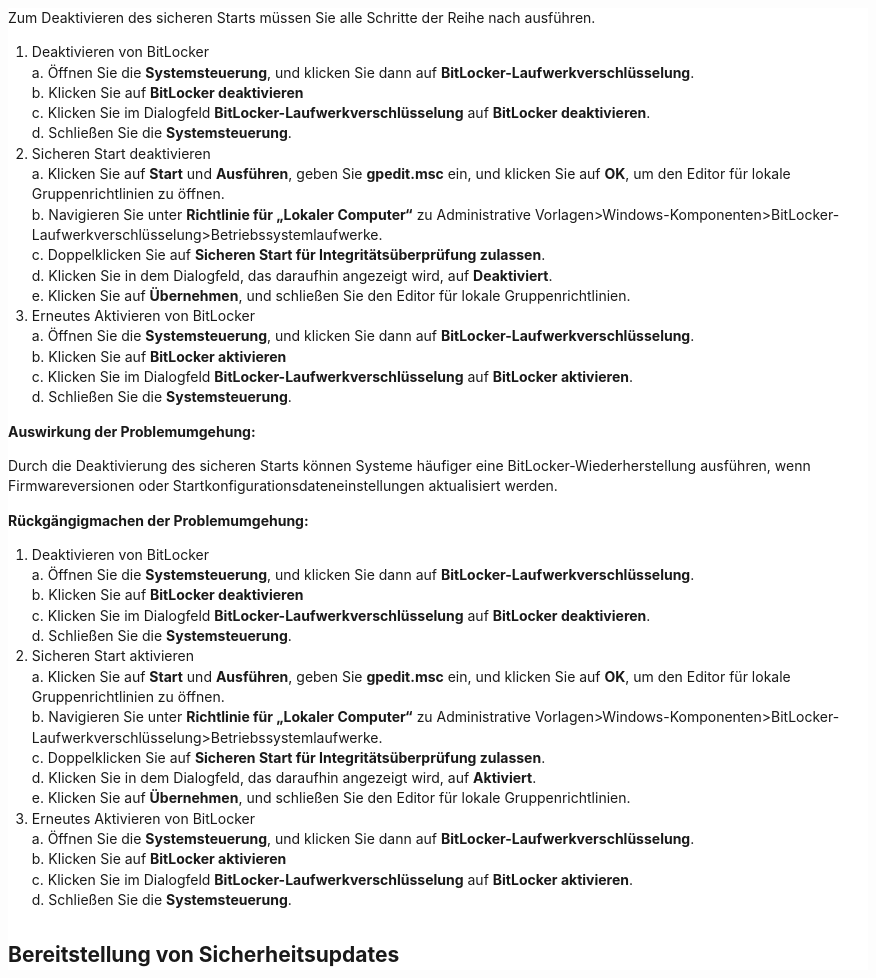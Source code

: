 Zum Deaktivieren des sicheren Starts müssen Sie alle Schritte der Reihe nach ausführen.

1.  Deaktivieren von BitLocker  
    a.  Öffnen Sie die **Systemsteuerung**, und klicken Sie dann auf **BitLocker-Laufwerkverschlüsselung**.  
    b.  Klicken Sie auf **BitLocker deaktivieren**  
    c.  Klicken Sie im Dialogfeld **BitLocker-Laufwerkverschlüsselung** auf **BitLocker deaktivieren**.  
    d.  Schließen Sie die **Systemsteuerung**.  
2.  Sicheren Start deaktivieren  
    a.  Klicken Sie auf **Start** und **Ausführen**, geben Sie **gpedit.msc** ein, und klicken Sie auf **OK**, um den Editor für lokale Gruppenrichtlinien zu öffnen.  
    b.  Navigieren Sie unter **Richtlinie für „Lokaler Computer“** zu Administrative Vorlagen&gt;Windows-Komponenten&gt;BitLocker-Laufwerkverschlüsselung&gt;Betriebssystemlaufwerke.  
    c.  Doppelklicken Sie auf **Sicheren Start für Integritätsüberprüfung zulassen**.  
    d.  Klicken Sie in dem Dialogfeld, das daraufhin angezeigt wird, auf **Deaktiviert**.  
    e.  Klicken Sie auf **Übernehmen**, und schließen Sie den Editor für lokale Gruppenrichtlinien.  
3.  Erneutes Aktivieren von BitLocker  
    a.  Öffnen Sie die **Systemsteuerung**, und klicken Sie dann auf **BitLocker-Laufwerkverschlüsselung**.  
    b.  Klicken Sie auf **BitLocker aktivieren**  
    c.  Klicken Sie im Dialogfeld **BitLocker-Laufwerkverschlüsselung** auf **BitLocker aktivieren**.  
    d.  Schließen Sie die **Systemsteuerung**.

**Auswirkung der Problemumgehung:** 

Durch die Deaktivierung des sicheren Starts können Systeme häufiger eine BitLocker-Wiederherstellung ausführen, wenn Firmwareversionen oder Startkonfigurationsdateneinstellungen aktualisiert werden.

**Rückgängigmachen der Problemumgehung:** 

1.  Deaktivieren von BitLocker  
    a.  Öffnen Sie die **Systemsteuerung**, und klicken Sie dann auf **BitLocker-Laufwerkverschlüsselung**.  
    b.  Klicken Sie auf **BitLocker deaktivieren**  
    c.  Klicken Sie im Dialogfeld **BitLocker-Laufwerkverschlüsselung** auf **BitLocker deaktivieren**.  
    d.  Schließen Sie die **Systemsteuerung**.  
2.  Sicheren Start aktivieren  
    a.  Klicken Sie auf **Start** und **Ausführen**, geben Sie **gpedit.msc** ein, und klicken Sie auf **OK**, um den Editor für lokale Gruppenrichtlinien zu öffnen.  
    b.  Navigieren Sie unter **Richtlinie für „Lokaler Computer“** zu Administrative Vorlagen&gt;Windows-Komponenten&gt;BitLocker-Laufwerkverschlüsselung&gt;Betriebssystemlaufwerke.  
    c.  Doppelklicken Sie auf **Sicheren Start für Integritätsüberprüfung zulassen**.  
    d.  Klicken Sie in dem Dialogfeld, das daraufhin angezeigt wird, auf **Aktiviert**.  
    e.  Klicken Sie auf **Übernehmen**, und schließen Sie den Editor für lokale Gruppenrichtlinien.  
3.  Erneutes Aktivieren von BitLocker  
    a.  Öffnen Sie die **Systemsteuerung**, und klicken Sie dann auf **BitLocker-Laufwerkverschlüsselung**.  
    b.  Klicken Sie auf **BitLocker aktivieren**  
    c.  Klicken Sie im Dialogfeld **BitLocker-Laufwerkverschlüsselung** auf **BitLocker aktivieren**.  
    d.  Schließen Sie die **Systemsteuerung**.
  
Bereitstellung von Sicherheitsupdates  
-------------------------------------
  